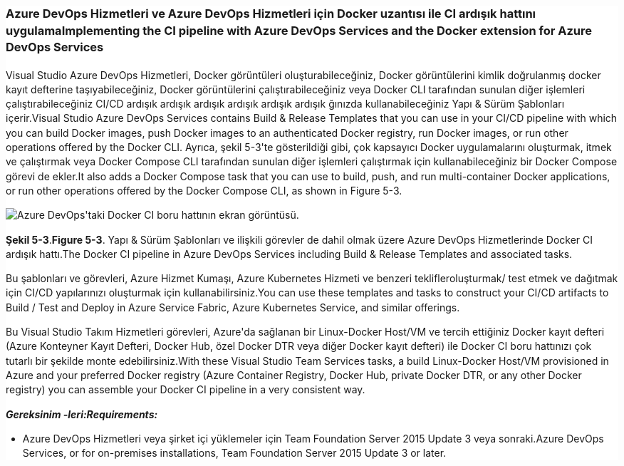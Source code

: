 ### <a name="implementing-the-ci-pipeline-with-azure-devops-services-and-the-docker-extension-for-azure-devops-services"></a><span data-ttu-id="4fbab-147">Azure DevOps Hizmetleri ve Azure DevOps Hizmetleri için Docker uzantısı ile CI ardışık hattını uygulama</span><span class="sxs-lookup"><span data-stu-id="4fbab-147">Implementing the CI pipeline with Azure DevOps Services and the Docker extension for Azure DevOps Services</span></span>

<span data-ttu-id="4fbab-148">Visual Studio Azure DevOps Hizmetleri, Docker görüntüleri oluşturabileceğiniz, Docker görüntülerini kimlik doğrulanmış docker kayıt defterine taşıyabileceğiniz, Docker görüntülerini çalıştırabileceğiniz veya Docker CLI tarafından sunulan diğer işlemleri çalıştırabileceğiniz CI/CD ardışık ardışık ardışık ardışık ardışık ardışık ğınızda kullanabileceğiniz Yapı & Sürüm Şablonları içerir.</span><span class="sxs-lookup"><span data-stu-id="4fbab-148">Visual Studio Azure DevOps Services contains Build & Release Templates that you can use in your CI/CD pipeline with which you can build Docker images, push Docker images to an authenticated Docker registry, run Docker images, or run other operations offered by the Docker CLI.</span></span> <span data-ttu-id="4fbab-149">Ayrıca, şekil 5-3'te gösterildiği gibi, çok kapsayıcı Docker uygulamalarını oluşturmak, itmek ve çalıştırmak veya Docker Compose CLI tarafından sunulan diğer işlemleri çalıştırmak için kullanabileceğiniz bir Docker Compose görevi de ekler.</span><span class="sxs-lookup"><span data-stu-id="4fbab-149">It also adds a Docker Compose task that you can use to build, push, and run multi-container Docker applications, or run other operations offered by the Docker Compose CLI, as shown in Figure 5-3.</span></span>

![Azure DevOps'taki Docker CI boru hattının ekran görüntüsü.](./media/docker-application-outer-loop-devops-workflow/docker-ci-pipeline-azure-devops.png)

<span data-ttu-id="4fbab-151">**Şekil 5-3**.</span><span class="sxs-lookup"><span data-stu-id="4fbab-151">**Figure 5-3**.</span></span> <span data-ttu-id="4fbab-152">Yapı & Sürüm Şablonları ve ilişkili görevler de dahil olmak üzere Azure DevOps Hizmetlerinde Docker CI ardışık hattı.</span><span class="sxs-lookup"><span data-stu-id="4fbab-152">The Docker CI pipeline in Azure DevOps Services including Build & Release Templates and associated tasks.</span></span>

<span data-ttu-id="4fbab-153">Bu şablonları ve görevleri, Azure Hizmet Kumaşı, Azure Kubernetes Hizmeti ve benzeri teklifleroluşturmak/ test etmek ve dağıtmak için CI/CD yapılarınızı oluşturmak için kullanabilirsiniz.</span><span class="sxs-lookup"><span data-stu-id="4fbab-153">You can use these templates and tasks to construct your CI/CD artifacts to Build / Test and Deploy in Azure Service Fabric, Azure Kubernetes Service, and similar offerings.</span></span>

<span data-ttu-id="4fbab-154">Bu Visual Studio Takım Hizmetleri görevleri, Azure'da sağlanan bir Linux-Docker Host/VM ve tercih ettiğiniz Docker kayıt defteri (Azure Konteyner Kayıt Defteri, Docker Hub, özel Docker DTR veya diğer Docker kayıt defteri) ile Docker CI boru hattınızı çok tutarlı bir şekilde monte edebilirsiniz.</span><span class="sxs-lookup"><span data-stu-id="4fbab-154">With these Visual Studio Team Services tasks, a build Linux-Docker Host/VM provisioned in Azure and your preferred Docker registry (Azure Container Registry, Docker Hub, private Docker DTR, or any other Docker registry) you can assemble your Docker CI pipeline in a very consistent way.</span></span>

<span data-ttu-id="4fbab-155">***Gereksinim -leri:***</span><span class="sxs-lookup"><span data-stu-id="4fbab-155">***Requirements:***</span></span>

- <span data-ttu-id="4fbab-156">Azure DevOps Hizmetleri veya şirket içi yüklemeler için Team Foundation Server 2015 Update 3 veya sonraki.</span><span class="sxs-lookup"><span data-stu-id="4fbab-156">Azure DevOps Services, or for on-premises installations, Team Foundation Server 2015 Update 3 or later.</span></span>
